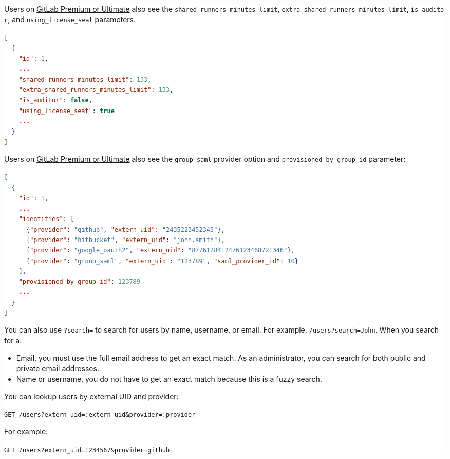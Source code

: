 Users on [GitLab Premium or Ultimate](https://about.gitlab.com/pricing/) also see the
`shared_runners_minutes_limit`, `extra_shared_runners_minutes_limit`, `is_auditor`, and `using_license_seat` parameters.

```json
[
  {
    "id": 1,
    ...
    "shared_runners_minutes_limit": 133,
    "extra_shared_runners_minutes_limit": 133,
    "is_auditor": false,
    "using_license_seat": true
    ...
  }
]
```

Users on [GitLab Premium or Ultimate](https://about.gitlab.com/pricing/) also see
the `group_saml` provider option and `provisioned_by_group_id` parameter:

```json
[
  {
    "id": 1,
    ...
    "identities": [
      {"provider": "github", "extern_uid": "2435223452345"},
      {"provider": "bitbucket", "extern_uid": "john.smith"},
      {"provider": "google_oauth2", "extern_uid": "8776128412476123468721346"},
      {"provider": "group_saml", "extern_uid": "123789", "saml_provider_id": 10}
    ],
    "provisioned_by_group_id": 123789
    ...
  }
]
```

You can also use `?search=` to search for users by name, username, or email. For example, `/users?search=John`. When you search for a:

- Email, you must use the full email address to get an exact match. As an administrator, you can search for both public and private email addresses.
- Name or username, you do not have to get an exact match because this is a fuzzy search.

You can lookup users by external UID and provider:

```plaintext
GET /users?extern_uid=:extern_uid&provider=:provider
```

For example:

```plaintext
GET /users?extern_uid=1234567&provider=github
```

